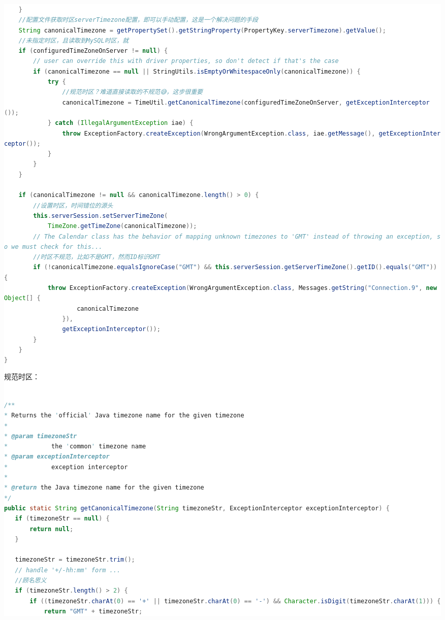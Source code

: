 ```java
    }
    //配置文件获取时区serverTimezone配置，即可以手动配置，这是一个解决问题的手段
    String canonicalTimezone = getPropertySet().getStringProperty(PropertyKey.serverTimezone).getValue();
    //未指定时区，且读取到MySQL时区，就
    if (configuredTimeZoneOnServer != null) {
        // user can override this with driver properties, so don't detect if that's the case
        if (canonicalTimezone == null || StringUtils.isEmptyOrWhitespaceOnly(canonicalTimezone)) {
            try {
                //规范时区？难道直接读取的不规范😅，这步很重要
                canonicalTimezone = TimeUtil.getCanonicalTimezone(configuredTimeZoneOnServer, getExceptionInterceptor());
            } catch (IllegalArgumentException iae) {
                throw ExceptionFactory.createException(WrongArgumentException.class, iae.getMessage(), getExceptionInterceptor());
            }
        }
    }

    if (canonicalTimezone != null && canonicalTimezone.length() > 0) {
        //设置时区，时间错位的源头
        this.serverSession.setServerTimeZone(
            TimeZone.getTimeZone(canonicalTimezone));
        // The Calendar class has the behavior of mapping unknown timezones to 'GMT' instead of throwing an exception, so we must check for this...
        //时区不规范，比如不是GMT，然而ID标识GMT
        if (!canonicalTimezone.equalsIgnoreCase("GMT") && this.serverSession.getServerTimeZone().getID().equals("GMT")) {
            throw ExceptionFactory.createException(WrongArgumentException.class, Messages.getString("Connection.9", new Object[] {
                    canonicalTimezone
                }),
                getExceptionInterceptor());
        }
    }
}
```
规范时区：
```java

/**
* Returns the 'official' Java timezone name for the given timezone
* 
* @param timezoneStr
*            the 'common' timezone name
* @param exceptionInterceptor
*            exception interceptor
* 
* @return the Java timezone name for the given timezone
*/
public static String getCanonicalTimezone(String timezoneStr, ExceptionInterceptor exceptionInterceptor) {
   if (timezoneStr == null) {
       return null;
   }

   timezoneStr = timezoneStr.trim();
   // handle '+/-hh:mm' form ...
   //顾名思义
   if (timezoneStr.length() > 2) {
       if ((timezoneStr.charAt(0) == '+' || timezoneStr.charAt(0) == '-') && Character.isDigit(timezoneStr.charAt(1))) {
           return "GMT" + timezoneStr;
```